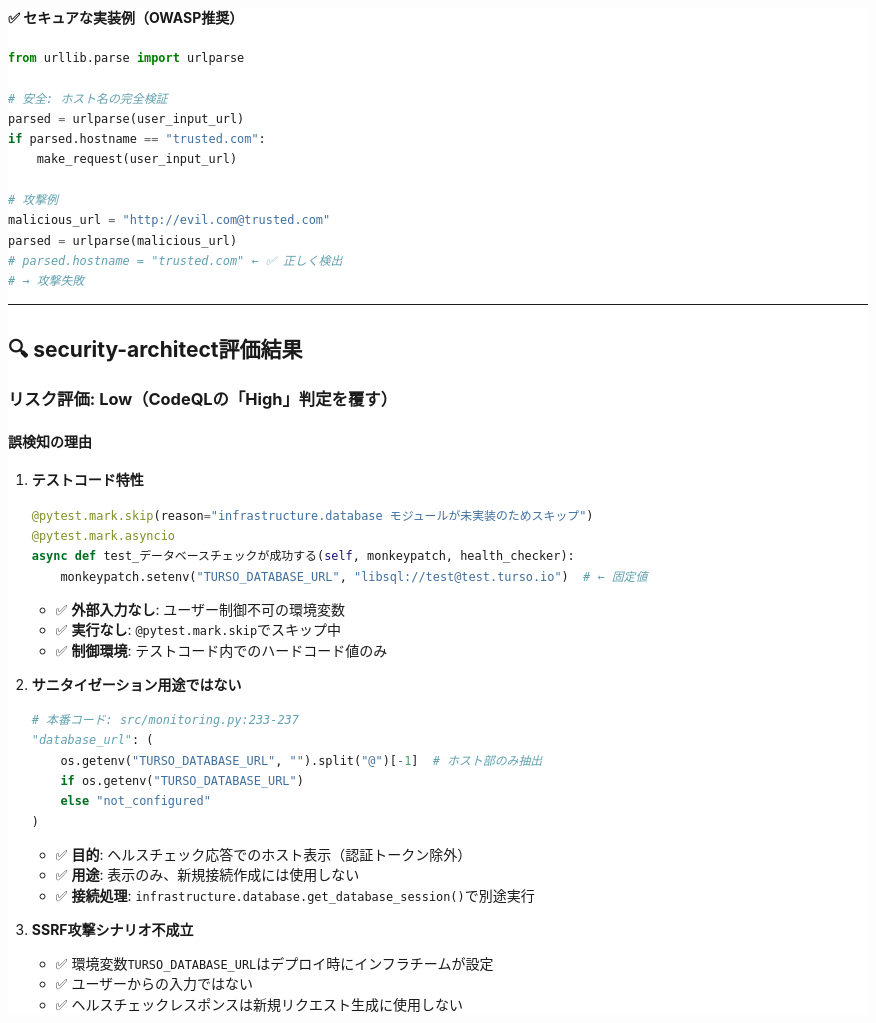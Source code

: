 #### ✅ セキュアな実装例（OWASP推奨）

```python
from urllib.parse import urlparse

# 安全: ホスト名の完全検証
parsed = urlparse(user_input_url)
if parsed.hostname == "trusted.com":
    make_request(user_input_url)

# 攻撃例
malicious_url = "http://evil.com@trusted.com"
parsed = urlparse(malicious_url)
# parsed.hostname = "trusted.com" ← ✅ 正しく検出
# → 攻撃失敗
```

---

## 🔍 security-architect評価結果

### リスク評価: **Low**（CodeQLの「High」判定を覆す）

#### 誤検知の理由

1. **テストコード特性**

   ```python
   @pytest.mark.skip(reason="infrastructure.database モジュールが未実装のためスキップ")
   @pytest.mark.asyncio
   async def test_データベースチェックが成功する(self, monkeypatch, health_checker):
       monkeypatch.setenv("TURSO_DATABASE_URL", "libsql://test@test.turso.io")  # ← 固定値
   ```

   - ✅ **外部入力なし**: ユーザー制御不可の環境変数
   - ✅ **実行なし**: `@pytest.mark.skip`でスキップ中
   - ✅ **制御環境**: テストコード内でのハードコード値のみ

2. **サニタイゼーション用途ではない**

   ```python
   # 本番コード: src/monitoring.py:233-237
   "database_url": (
       os.getenv("TURSO_DATABASE_URL", "").split("@")[-1]  # ホスト部のみ抽出
       if os.getenv("TURSO_DATABASE_URL")
       else "not_configured"
   )
   ```

   - ✅ **目的**: ヘルスチェック応答でのホスト表示（認証トークン除外）
   - ✅ **用途**: 表示のみ、新規接続作成には使用しない
   - ✅ **接続処理**: `infrastructure.database.get_database_session()`で別途実行

3. **SSRF攻撃シナリオ不成立**
   - ✅ 環境変数`TURSO_DATABASE_URL`はデプロイ時にインフラチームが設定
   - ✅ ユーザーからの入力ではない
   - ✅ ヘルスチェックレスポンスは新規リクエスト生成に使用しない
